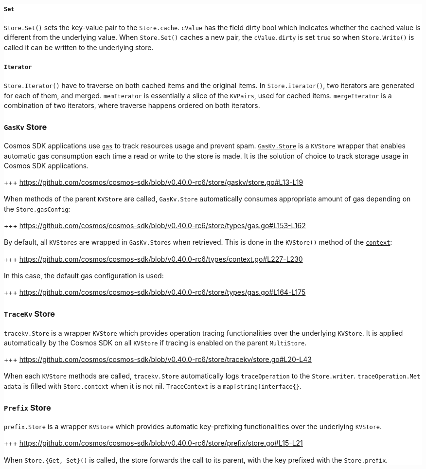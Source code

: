 #### `Set`

`Store.Set()` sets the key-value pair to the `Store.cache`. `cValue` has the field dirty bool which indicates whether the cached value is different from the underlying value. When `Store.Set()` caches a new pair, the `cValue.dirty` is set `true` so when `Store.Write()` is called it can be written to the underlying store.

#### `Iterator`

`Store.Iterator()` have to traverse on both cached items and the original items. In `Store.iterator()`, two iterators are generated for each of them, and merged. `memIterator` is essentially a slice of the `KVPairs`, used for cached items. `mergeIterator` is a combination of two iterators, where traverse happens ordered on both iterators.

### `GasKv` Store

Cosmos SDK applications use [`gas`](../basics/gas-fees.md) to track resources usage and prevent spam. [`GasKv.Store`](https://github.com/cosmos/cosmos-sdk/blob/v0.40.0-rc6/store/gaskv/store.go) is a `KVStore` wrapper that enables automatic gas consumption each time a read or write to the store is made. It is the solution of choice to track storage usage in Cosmos SDK applications.

+++ https://github.com/cosmos/cosmos-sdk/blob/v0.40.0-rc6/store/gaskv/store.go#L13-L19

When methods of the parent `KVStore` are called, `GasKv.Store` automatically consumes appropriate amount of gas depending on the `Store.gasConfig`:

+++ https://github.com/cosmos/cosmos-sdk/blob/v0.40.0-rc6/store/types/gas.go#L153-L162

By default, all `KVStores` are wrapped in `GasKv.Stores` when retrieved. This is done in the `KVStore()` method of the [`context`](./context.md):

+++ https://github.com/cosmos/cosmos-sdk/blob/v0.40.0-rc6/types/context.go#L227-L230

In this case, the default gas configuration is used:

+++ https://github.com/cosmos/cosmos-sdk/blob/v0.40.0-rc6/store/types/gas.go#L164-L175

### `TraceKv` Store

`tracekv.Store` is a wrapper `KVStore` which provides operation tracing functionalities over the underlying `KVStore`. It is applied automatically by the Cosmos SDK on all `KVStore` if tracing is enabled on the parent `MultiStore`.

+++ https://github.com/cosmos/cosmos-sdk/blob/v0.40.0-rc6/store/tracekv/store.go#L20-L43

When each `KVStore` methods are called, `tracekv.Store` automatically logs `traceOperation` to the `Store.writer`. `traceOperation.Metadata` is filled with `Store.context` when it is not nil. `TraceContext` is a `map[string]interface{}`.

### `Prefix` Store

`prefix.Store` is a wrapper `KVStore` which provides automatic key-prefixing functionalities over the underlying `KVStore`.

+++ https://github.com/cosmos/cosmos-sdk/blob/v0.40.0-rc6/store/prefix/store.go#L15-L21

When `Store.{Get, Set}()` is called, the store forwards the call to its parent, with the key prefixed with the `Store.prefix`.
